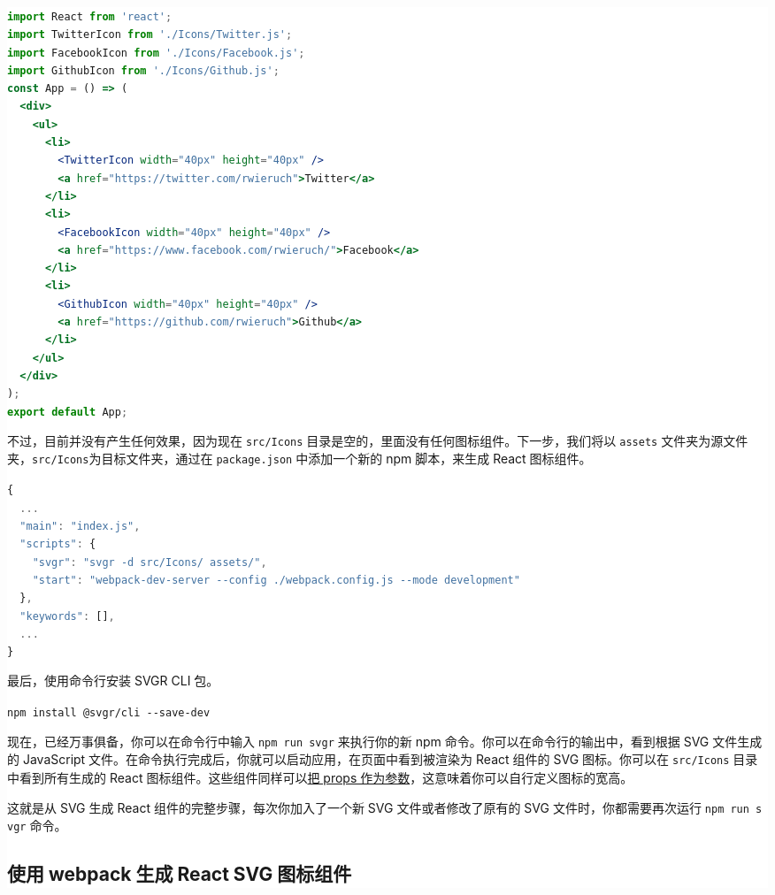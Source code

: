 ```jsx
import React from 'react';
import TwitterIcon from './Icons/Twitter.js';
import FacebookIcon from './Icons/Facebook.js';
import GithubIcon from './Icons/Github.js';
const App = () => (
  <div>
    <ul>
      <li>
        <TwitterIcon width="40px" height="40px" />
        <a href="https://twitter.com/rwieruch">Twitter</a>
      </li>
      <li>
        <FacebookIcon width="40px" height="40px" />
        <a href="https://www.facebook.com/rwieruch/">Facebook</a>
      </li>
      <li>
        <GithubIcon width="40px" height="40px" />
        <a href="https://github.com/rwieruch">Github</a>
      </li>
    </ul>
  </div>
);
export default App;
```

不过，目前并没有产生任何效果，因为现在 `src/Icons` 目录是空的，里面没有任何图标组件。下一步，我们将以 `assets` 文件夹为源文件夹，`src/Icons`为目标文件夹，通过在 `package.json` 中添加一个新的 npm 脚本，来生成 React 图标组件。

```js
{
  ...
  "main": "index.js",
  "scripts": {
    "svgr": "svgr -d src/Icons/ assets/",
    "start": "webpack-dev-server --config ./webpack.config.js --mode development"
  },
  "keywords": [],
  ...
}
```

最后，使用命令行安装 SVGR CLI 包。

```
npm install @svgr/cli --save-dev
```

现在，已经万事俱备，你可以在命令行中输入 `npm run svgr` 来执行你的新 npm 命令。你可以在命令行的输出中，看到根据 SVG 文件生成的 JavaScript 文件。在命令执行完成后，你就可以启动应用，在页面中看到被渲染为 React 组件的 SVG 图标。你可以在 `src/Icons` 目录中看到所有生成的 React 图标组件。这些组件同样可以[把 props 作为参数](https://www.robinwieruch.de/react-pass-props-to-component/)，这意味着你可以自行定义图标的宽高。

这就是从 SVG 生成 React 组件的完整步骤，每次你加入了一个新 SVG 文件或者修改了原有的 SVG 文件时，你都需要再次运行 `npm run svgr` 命令。

## 使用  webpack 生成 React SVG 图标组件

